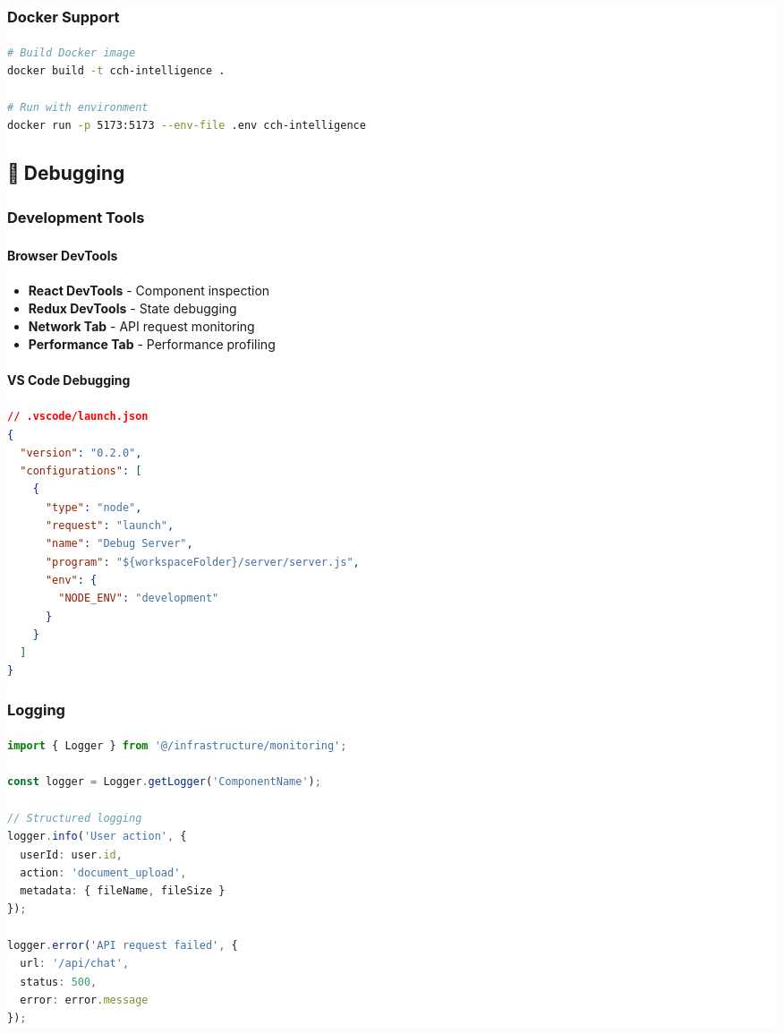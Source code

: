 ### Docker Support

```bash
# Build Docker image
docker build -t cch-intelligence .

# Run with environment
docker run -p 5173:5173 --env-file .env cch-intelligence
```

## 🐛 Debugging

### Development Tools

#### Browser DevTools
- **React DevTools** - Component inspection
- **Redux DevTools** - State debugging
- **Network Tab** - API request monitoring
- **Performance Tab** - Performance profiling

#### VS Code Debugging

```json
// .vscode/launch.json
{
  "version": "0.2.0",
  "configurations": [
    {
      "type": "node",
      "request": "launch",
      "name": "Debug Server",
      "program": "${workspaceFolder}/server/server.js",
      "env": {
        "NODE_ENV": "development"
      }
    }
  ]
}
```

### Logging

```typescript
import { Logger } from '@/infrastructure/monitoring';

const logger = Logger.getLogger('ComponentName');

// Structured logging
logger.info('User action', {
  userId: user.id,
  action: 'document_upload',
  metadata: { fileName, fileSize }
});

logger.error('API request failed', {
  url: '/api/chat',
  status: 500,
  error: error.message
});
```
